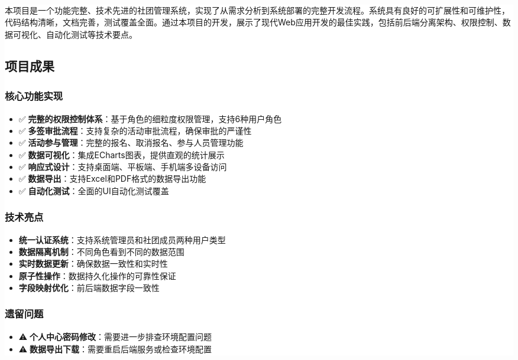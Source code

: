 本项目是一个功能完整、技术先进的社团管理系统，实现了从需求分析到系统部署的完整开发流程。系统具有良好的可扩展性和可维护性，代码结构清晰，文档完善，测试覆盖全面。通过本项目的开发，展示了现代Web应用开发的最佳实践，包括前后端分离架构、权限控制、数据可视化、自动化测试等技术要点。


## 项目成果

### 核心功能实现
- ✅ **完整的权限控制体系**：基于角色的细粒度权限管理，支持6种用户角色
- ✅ **多签审批流程**：支持复杂的活动审批流程，确保审批的严谨性
- ✅ **活动参与管理**：完整的报名、取消报名、参与人员管理功能
- ✅ **数据可视化**：集成ECharts图表，提供直观的统计展示
- ✅ **响应式设计**：支持桌面端、平板端、手机端多设备访问
- ✅ **数据导出**：支持Excel和PDF格式的数据导出功能
- ✅ **自动化测试**：全面的UI自动化测试覆盖

### 技术亮点
- **统一认证系统**：支持系统管理员和社团成员两种用户类型
- **数据隔离机制**：不同角色看到不同的数据范围
- **实时数据更新**：确保数据一致性和实时性
- **原子性操作**：数据持久化操作的可靠性保证
- **字段映射优化**：前后端数据字段一致性

### 遗留问题
- ⚠️ **个人中心密码修改**：需要进一步排查环境配置问题
- ⚠️ **数据导出下载**：需要重启后端服务或检查环境配置
